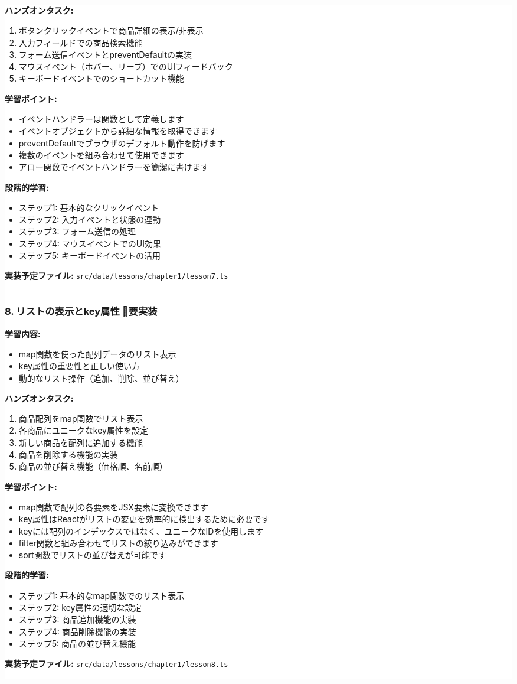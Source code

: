 **ハンズオンタスク:**
1. ボタンクリックイベントで商品詳細の表示/非表示
2. 入力フィールドでの商品検索機能
3. フォーム送信イベントとpreventDefaultの実装
4. マウスイベント（ホバー、リーブ）でのUIフィードバック
5. キーボードイベントでのショートカット機能

**学習ポイント:**
- イベントハンドラーは関数として定義します
- イベントオブジェクトから詳細な情報を取得できます
- preventDefaultでブラウザのデフォルト動作を防げます
- 複数のイベントを組み合わせて使用できます
- アロー関数でイベントハンドラーを簡潔に書けます

**段階的学習:**
- ステップ1: 基本的なクリックイベント
- ステップ2: 入力イベントと状態の連動
- ステップ3: フォーム送信の処理
- ステップ4: マウスイベントでのUI効果
- ステップ5: キーボードイベントの活用

**実装予定ファイル:** `src/data/lessons/chapter1/lesson7.ts`

---

### 8. リストの表示とkey属性 🚧要実装

**学習内容:**
- map関数を使った配列データのリスト表示
- key属性の重要性と正しい使い方
- 動的なリスト操作（追加、削除、並び替え）

**ハンズオンタスク:**
1. 商品配列をmap関数でリスト表示
2. 各商品にユニークなkey属性を設定
3. 新しい商品を配列に追加する機能
4. 商品を削除する機能の実装
5. 商品の並び替え機能（価格順、名前順）

**学習ポイント:**
- map関数で配列の各要素をJSX要素に変換できます
- key属性はReactがリストの変更を効率的に検出するために必要です
- keyには配列のインデックスではなく、ユニークなIDを使用します
- filter関数と組み合わせてリストの絞り込みができます
- sort関数でリストの並び替えが可能です

**段階的学習:**
- ステップ1: 基本的なmap関数でのリスト表示
- ステップ2: key属性の適切な設定
- ステップ3: 商品追加機能の実装
- ステップ4: 商品削除機能の実装
- ステップ5: 商品の並び替え機能

**実装予定ファイル:** `src/data/lessons/chapter1/lesson8.ts`

---
